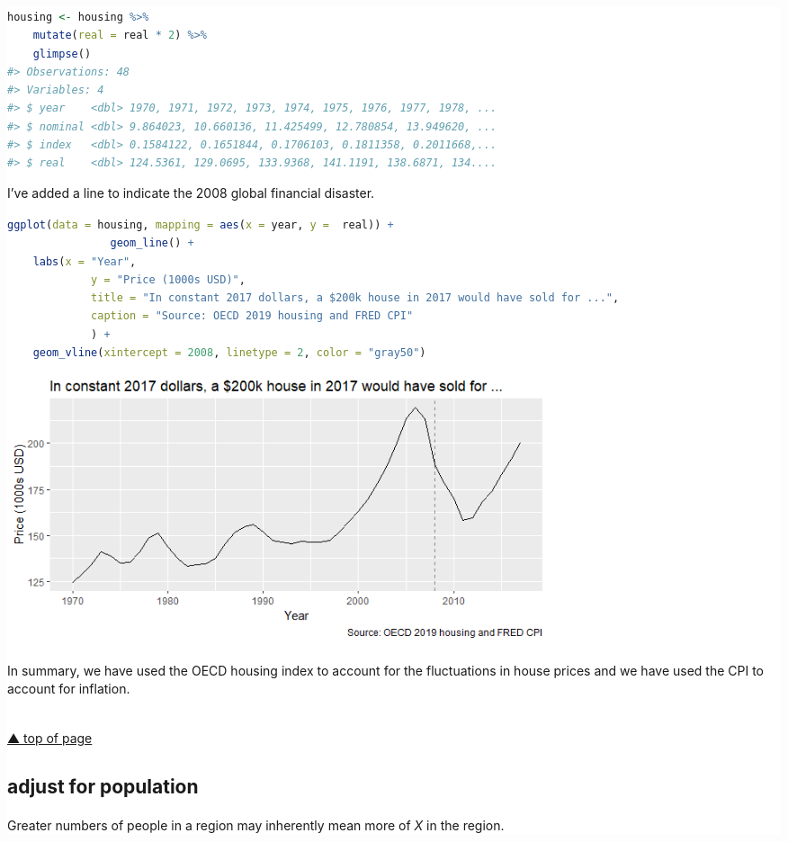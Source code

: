 ``` r
housing <- housing %>% 
    mutate(real = real * 2) %>% 
    glimpse()
#> Observations: 48
#> Variables: 4
#> $ year    <dbl> 1970, 1971, 1972, 1973, 1974, 1975, 1976, 1977, 1978, ...
#> $ nominal <dbl> 9.864023, 10.660136, 11.425499, 12.780854, 13.949620, ...
#> $ index   <dbl> 0.1584122, 0.1651844, 0.1706103, 0.1811358, 0.2011668,...
#> $ real    <dbl> 124.5361, 129.0695, 133.9368, 141.1191, 138.6871, 134....
```

I’ve added a line to indicate the 2008 global financial disaster.

``` r
ggplot(data = housing, mapping = aes(x = year, y =  real)) +
                geom_line() +
    labs(x = "Year", 
             y = "Price (1000s USD)", 
             title = "In constant 2017 dollars, a $200k house in 2017 would have sold for ...", 
             caption = "Source: OECD 2019 housing and FRED CPI"
             ) +
    geom_vline(xintercept = 2008, linetype = 2, color = "gray50")
```

<img src="images/cm405-unnamed-chunk-23-1.png" width="70%" />

In summary, we have used the OECD housing index to account for the
fluctuations in house prices and we have used the CPI to account for
inflation.

<br> <a href="#top">▲ top of page</a>

## adjust for population

Greater numbers of people in a region may inherently mean more of *X* in
the region.
